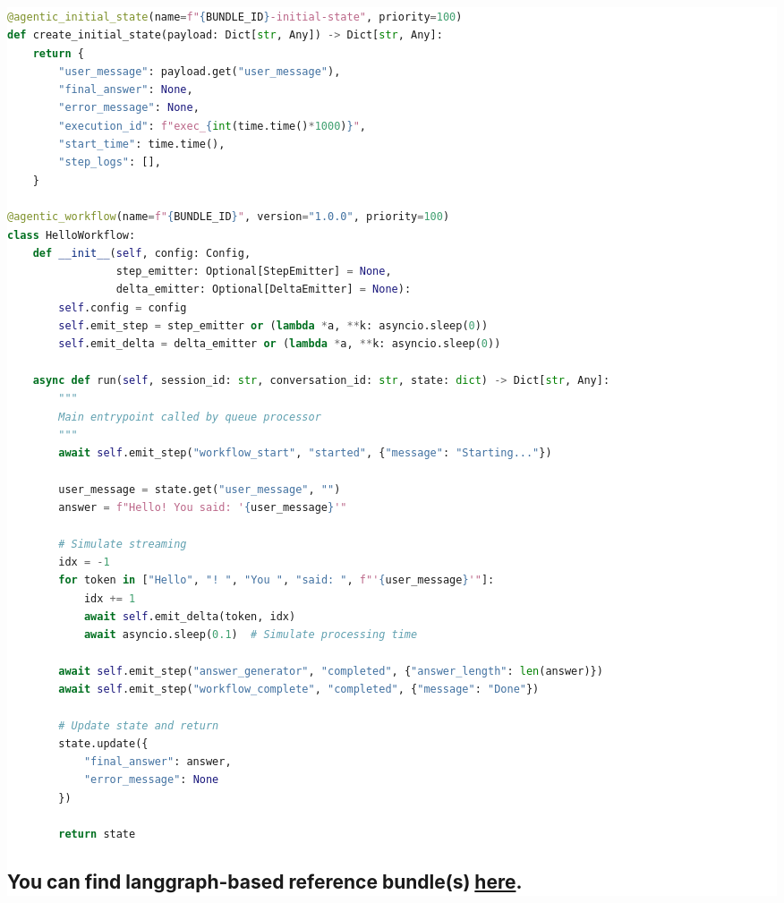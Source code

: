 ```py
@agentic_initial_state(name=f"{BUNDLE_ID}-initial-state", priority=100)
def create_initial_state(payload: Dict[str, Any]) -> Dict[str, Any]:
    return {
        "user_message": payload.get("user_message"),
        "final_answer": None,
        "error_message": None,
        "execution_id": f"exec_{int(time.time()*1000)}",
        "start_time": time.time(),
        "step_logs": [],
    }

@agentic_workflow(name=f"{BUNDLE_ID}", version="1.0.0", priority=100)
class HelloWorkflow:
    def __init__(self, config: Config,
                 step_emitter: Optional[StepEmitter] = None,
                 delta_emitter: Optional[DeltaEmitter] = None):
        self.config = config
        self.emit_step = step_emitter or (lambda *a, **k: asyncio.sleep(0))
        self.emit_delta = delta_emitter or (lambda *a, **k: asyncio.sleep(0))

    async def run(self, session_id: str, conversation_id: str, state: dict) -> Dict[str, Any]:
        """
        Main entrypoint called by queue processor
        """
        await self.emit_step("workflow_start", "started", {"message": "Starting..."})
        
        user_message = state.get("user_message", "")
        answer = f"Hello! You said: '{user_message}'"
        
        # Simulate streaming
        idx = -1
        for token in ["Hello", "! ", "You ", "said: ", f"'{user_message}'"]:
            idx += 1
            await self.emit_delta(token, idx)
            await asyncio.sleep(0.1)  # Simulate processing time
        
        await self.emit_step("answer_generator", "completed", {"answer_length": len(answer)})
        await self.emit_step("workflow_complete", "completed", {"message": "Done"})
        
        # Update state and return
        state.update({
            "final_answer": answer,
            "error_message": None
        })
        
        return state
```

You can find langgraph-based reference bundle(s) [here](../../apps/chat/default_app).
---
